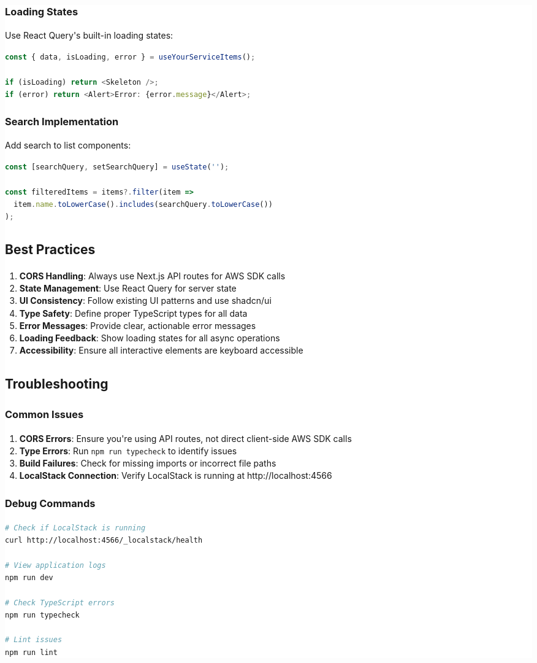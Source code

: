 ### Loading States
Use React Query's built-in loading states:

```typescript
const { data, isLoading, error } = useYourServiceItems();

if (isLoading) return <Skeleton />;
if (error) return <Alert>Error: {error.message}</Alert>;
```

### Search Implementation
Add search to list components:

```typescript
const [searchQuery, setSearchQuery] = useState('');

const filteredItems = items?.filter(item =>
  item.name.toLowerCase().includes(searchQuery.toLowerCase())
);
```

## Best Practices

1. **CORS Handling**: Always use Next.js API routes for AWS SDK calls
2. **State Management**: Use React Query for server state
3. **UI Consistency**: Follow existing UI patterns and use shadcn/ui
4. **Type Safety**: Define proper TypeScript types for all data
5. **Error Messages**: Provide clear, actionable error messages
6. **Loading Feedback**: Show loading states for all async operations
7. **Accessibility**: Ensure all interactive elements are keyboard accessible

## Troubleshooting

### Common Issues

1. **CORS Errors**: Ensure you're using API routes, not direct client-side AWS SDK calls
2. **Type Errors**: Run `npm run typecheck` to identify issues
3. **Build Failures**: Check for missing imports or incorrect file paths
4. **LocalStack Connection**: Verify LocalStack is running at http://localhost:4566

### Debug Commands

```bash
# Check if LocalStack is running
curl http://localhost:4566/_localstack/health

# View application logs
npm run dev

# Check TypeScript errors
npm run typecheck

# Lint issues
npm run lint
```
